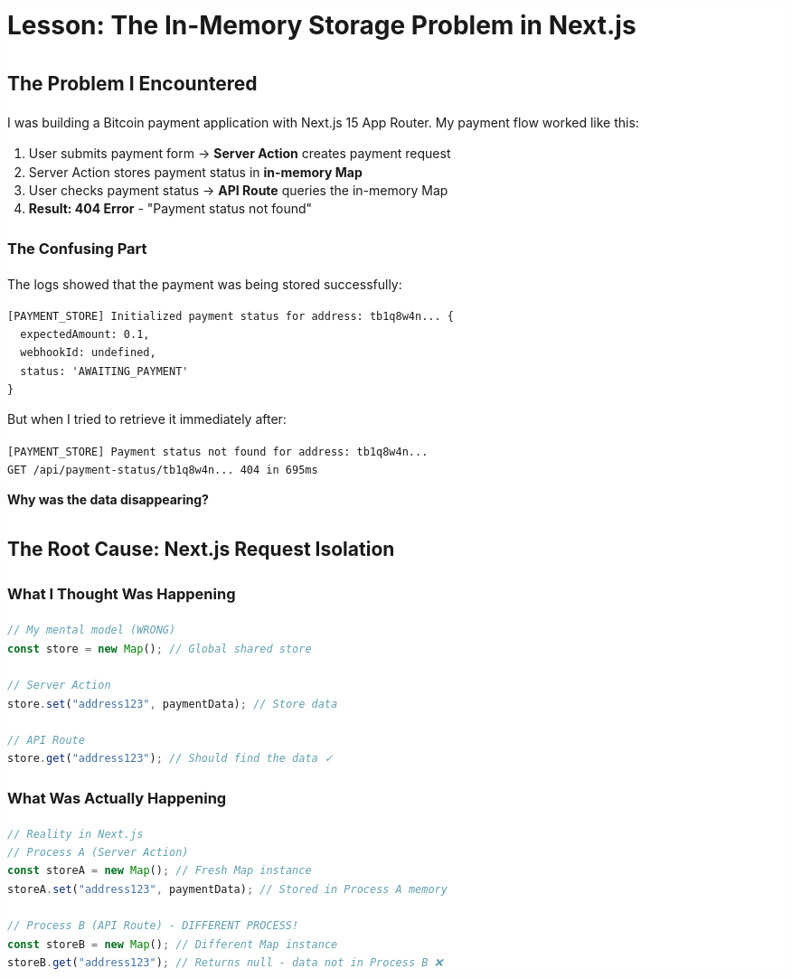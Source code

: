 # Lesson: The In-Memory Storage Problem in Next.js

## The Problem I Encountered

I was building a Bitcoin payment application with Next.js 15 App Router. My payment flow worked like this:

1. User submits payment form → **Server Action** creates payment request
2. Server Action stores payment status in **in-memory Map**
3. User checks payment status → **API Route** queries the in-memory Map
4. **Result: 404 Error** - "Payment status not found"

### The Confusing Part

The logs showed that the payment was being stored successfully:

```
[PAYMENT_STORE] Initialized payment status for address: tb1q8w4n... {
  expectedAmount: 0.1,
  webhookId: undefined,
  status: 'AWAITING_PAYMENT'
}
```

But when I tried to retrieve it immediately after:

```
[PAYMENT_STORE] Payment status not found for address: tb1q8w4n...
GET /api/payment-status/tb1q8w4n... 404 in 695ms
```

**Why was the data disappearing?**

## The Root Cause: Next.js Request Isolation

### What I Thought Was Happening

```javascript
// My mental model (WRONG)
const store = new Map(); // Global shared store

// Server Action
store.set("address123", paymentData); // Store data

// API Route  
store.get("address123"); // Should find the data ✓
```

### What Was Actually Happening

```javascript
// Reality in Next.js
// Process A (Server Action)
const storeA = new Map(); // Fresh Map instance
storeA.set("address123", paymentData); // Stored in Process A memory

// Process B (API Route) - DIFFERENT PROCESS!
const storeB = new Map(); // Different Map instance  
storeB.get("address123"); // Returns null - data not in Process B ❌
```
